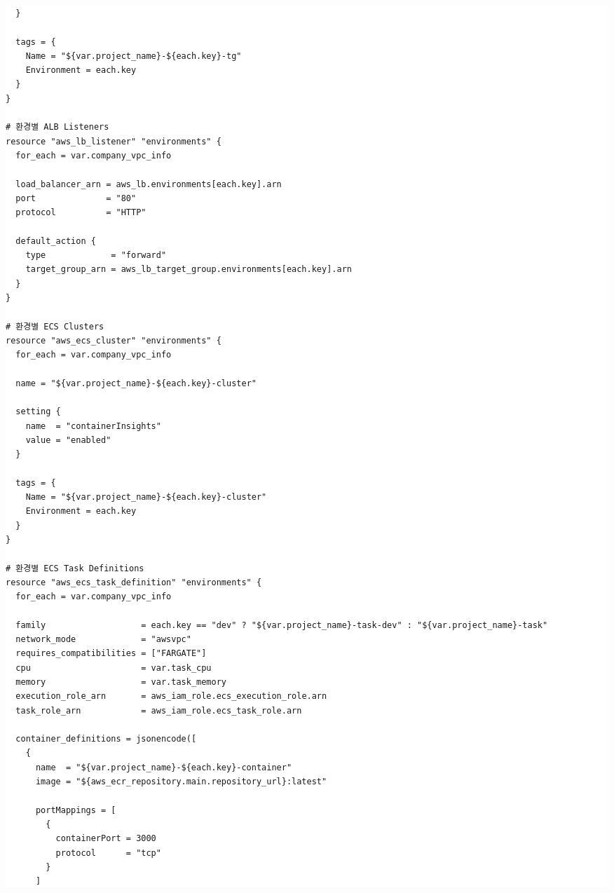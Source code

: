 ```hcl
  }

  tags = {
    Name = "${var.project_name}-${each.key}-tg"
    Environment = each.key
  }
}

# 환경별 ALB Listeners
resource "aws_lb_listener" "environments" {
  for_each = var.company_vpc_info
  
  load_balancer_arn = aws_lb.environments[each.key].arn
  port              = "80"
  protocol          = "HTTP"

  default_action {
    type             = "forward"
    target_group_arn = aws_lb_target_group.environments[each.key].arn
  }
}

# 환경별 ECS Clusters
resource "aws_ecs_cluster" "environments" {
  for_each = var.company_vpc_info
  
  name = "${var.project_name}-${each.key}-cluster"

  setting {
    name  = "containerInsights"
    value = "enabled"
  }

  tags = {
    Name = "${var.project_name}-${each.key}-cluster"
    Environment = each.key
  }
}

# 환경별 ECS Task Definitions
resource "aws_ecs_task_definition" "environments" {
  for_each = var.company_vpc_info
  
  family                   = each.key == "dev" ? "${var.project_name}-task-dev" : "${var.project_name}-task"
  network_mode             = "awsvpc"
  requires_compatibilities = ["FARGATE"]
  cpu                      = var.task_cpu
  memory                   = var.task_memory
  execution_role_arn       = aws_iam_role.ecs_execution_role.arn
  task_role_arn            = aws_iam_role.ecs_task_role.arn

  container_definitions = jsonencode([
    {
      name  = "${var.project_name}-${each.key}-container"
      image = "${aws_ecr_repository.main.repository_url}:latest"
      
      portMappings = [
        {
          containerPort = 3000
          protocol      = "tcp"
        }
      ]
```